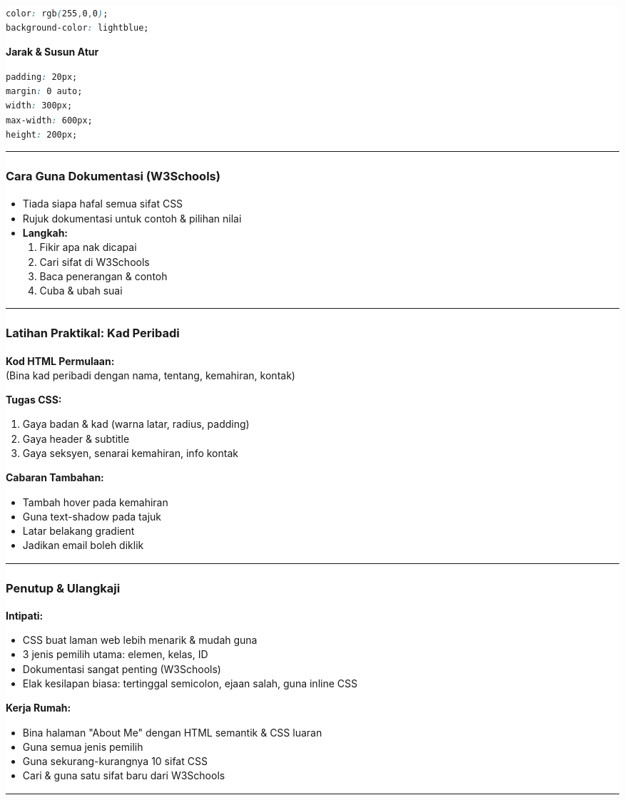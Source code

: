 ```css
color: rgb(255,0,0);
background-color: lightblue;
```
**Jarak & Susun Atur**
```css
padding: 20px;
margin: 0 auto;
width: 300px;
max-width: 600px;
height: 200px;
```

---

### Cara Guna Dokumentasi (W3Schools)

- Tiada siapa hafal semua sifat CSS
- Rujuk dokumentasi untuk contoh & pilihan nilai
- **Langkah:**  
  1. Fikir apa nak dicapai  
  2. Cari sifat di W3Schools  
  3. Baca penerangan & contoh  
  4. Cuba & ubah suai

---

### Latihan Praktikal: Kad Peribadi

**Kod HTML Permulaan:**  
(Bina kad peribadi dengan nama, tentang, kemahiran, kontak)

**Tugas CSS:**
1. Gaya badan & kad (warna latar, radius, padding)
2. Gaya header & subtitle
3. Gaya seksyen, senarai kemahiran, info kontak

**Cabaran Tambahan:**
- Tambah hover pada kemahiran
- Guna text-shadow pada tajuk
- Latar belakang gradient
- Jadikan email boleh diklik

---

### Penutup & Ulangkaji

**Intipati:**
- CSS buat laman web lebih menarik & mudah guna
- 3 jenis pemilih utama: elemen, kelas, ID
- Dokumentasi sangat penting (W3Schools)
- Elak kesilapan biasa: tertinggal semicolon, ejaan salah, guna inline CSS

**Kerja Rumah:**
- Bina halaman "About Me" dengan HTML semantik & CSS luaran
- Guna semua jenis pemilih
- Guna sekurang-kurangnya 10 sifat CSS
- Cari & guna satu sifat baru dari W3Schools

---
